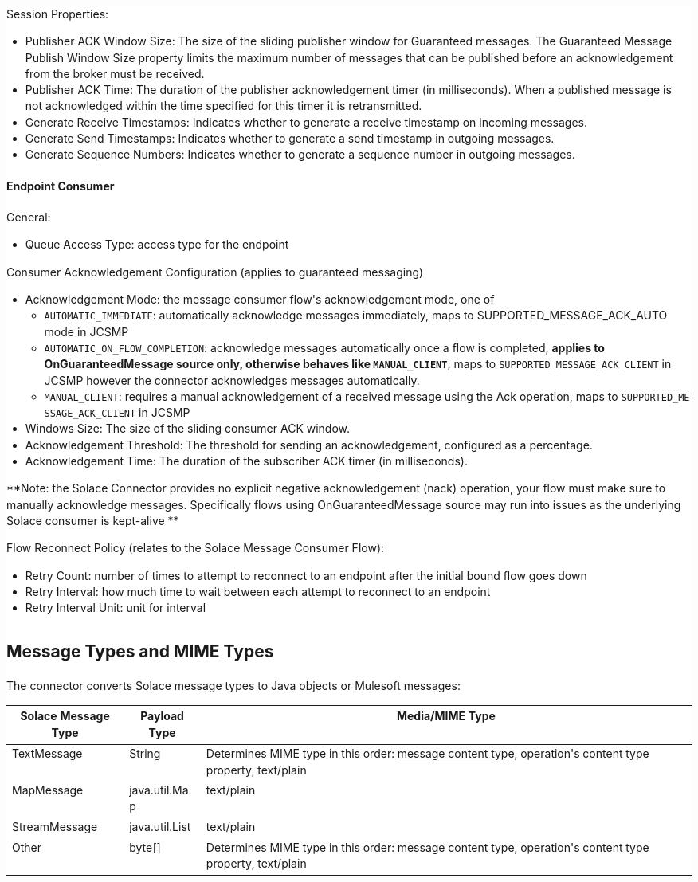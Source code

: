 Session Properties:
* Publisher ACK Window Size: The size of the sliding publisher window for Guaranteed messages. The Guaranteed Message Publish Window Size property limits the maximum number of messages that can be published before an acknowledgement from the broker must be received.
* Publisher ACK Time: The duration of the publisher acknowledgement timer (in milliseconds). When a published message is not acknowledged within the time specified for this timer it is retransmitted.
* Generate Receive Timestamps: Indicates whether to generate a receive timestamp on incoming messages.
* Generate Send Timestamps: Indicates whether to generate a send timestamp in outgoing messages.
* Generate Sequence Numbers: Indicates whether to generate a sequence number in outgoing messages.

#### Endpoint Consumer

General:
* Queue Access Type: access type for the endpoint

Consumer Acknowledgement Configuration (applies to guaranteed messaging)
* Acknowledgement Mode: the message consumer flow's acknowledgement mode, one of
    * `AUTOMATIC_IMMEDIATE`: automatically acknowledge messages immediately, maps to SUPPORTED_MESSAGE_ACK_AUTO mode in JCSMP
    * `AUTOMATIC_ON_FLOW_COMPLETION`: acknowledge messages automatically once a flow is completed, **applies to OnGuaranteedMessage source only, otherwise behaves like `MANUAL_CLIENT`**, maps to `SUPPORTED_MESSAGE_ACK_CLIENT` in JCSMP however the connector acknowledges messages automatically.
    * `MANUAL_CLIENT`: requires a manual acknowledgement of a received message using the Ack operation, maps to `SUPPORTED_MESSAGE_ACK_CLIENT` in JCSMP
* Windows Size: The size of the sliding consumer ACK window.
* Acknowledgement Threshold: The threshold for sending an acknowledgement, configured as a percentage.
* Acknowledgement Time: The duration of the subscriber ACK timer (in milliseconds). 

**Note: the Solace Connector provides no explicit negative acknowledgement (nack) operation, your flow must make sure to manually acknowledge messages. Specifically flows using OnGuaranteedMessage source may run into issues as the underlying Solace consumer is kept-alive **

Flow Reconnect Policy (relates to the Solace Message Consumer Flow):
* Retry Count:  number of times to attempt to reconnect to an endpoint after the initial bound flow goes down
* Retry Interval: how much time to wait between each attempt to reconnect to an endpoint
* Retry Interval Unit: unit for interval

## Message Types and MIME Types

The connector converts Solace message types to Java objects or Mulesoft messages:

| Solace Message Type | Payload Type         | Media/MIME Type |
| ------------------- | -------------------- | ---------- |
| TextMessage         | String               | Determines MIME type in this order: [message content type](https://docs.solace.com/API-Developer-Online-Ref-Documentation/java/com/solacesystems/jcsmp/XMLMessage.html#getHTTPContentType()), operation's content type property, text/plain |
| MapMessage          | java.util.Map        | text/plain           |
| StreamMessage       | java.util.List       | text/plain           |
| Other               | byte[]               |  Determines MIME type in this order: [message content type](https://docs.solace.com/API-Developer-Online-Ref-Documentation/java/com/solacesystems/jcsmp/XMLMessage.html#getHTTPContentType()), operation's content type property, text/plain        |
